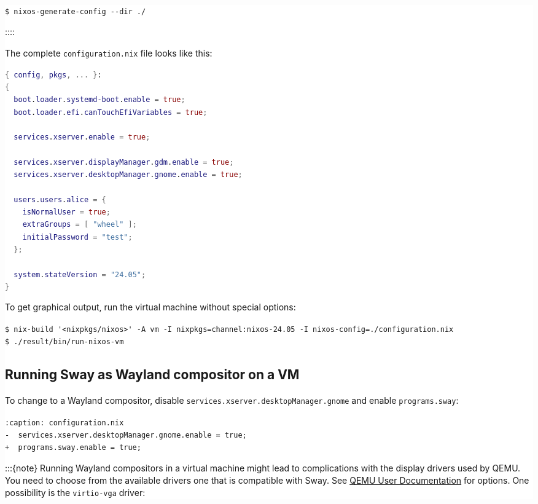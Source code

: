 ```shell-session
$ nixos-generate-config --dir ./
```

::::

The complete `configuration.nix` file looks like this:

```nix
{ config, pkgs, ... }:
{
  boot.loader.systemd-boot.enable = true;
  boot.loader.efi.canTouchEfiVariables = true;

  services.xserver.enable = true;

  services.xserver.displayManager.gdm.enable = true;
  services.xserver.desktopManager.gnome.enable = true;

  users.users.alice = {
    isNormalUser = true;
    extraGroups = [ "wheel" ];
    initialPassword = "test";
  };

  system.stateVersion = "24.05";
}
```

To get graphical output, run the virtual machine without special options:

```shell-session
$ nix-build '<nixpkgs/nixos>' -A vm -I nixpkgs=channel:nixos-24.05 -I nixos-config=./configuration.nix
$ ./result/bin/run-nixos-vm
```

## Running Sway as Wayland compositor on a VM

To change to a Wayland compositor, disable `services.xserver.desktopManager.gnome` and enable `programs.sway`:

```{code-block} diff
:caption: configuration.nix
-  services.xserver.desktopManager.gnome.enable = true;
+  programs.sway.enable = true;
```

:::{note}
Running Wayland compositors in a virtual machine might lead to complications with the display drivers used by QEMU.
You need to choose from the available drivers one that is compatible with Sway.
See [QEMU User Documentation](https://www.qemu.org/docs/master/system/qemu-manpage.html) for options.
One possibility is the `virtio-vga` driver:
